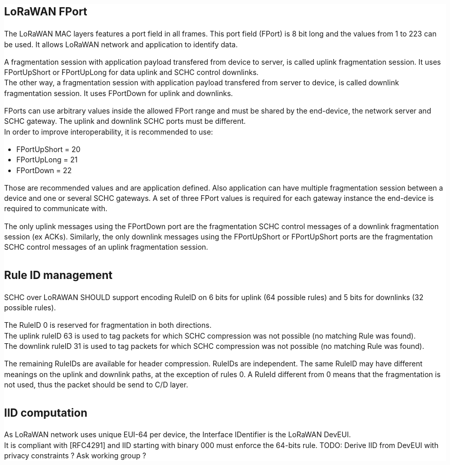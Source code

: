 ## LoRaWAN FPort

The LoRaWAN MAC layers features a port field in all frames. This port field
(FPort) is 8 bit long and the values from 1 to 223 can be used. It allows
LoRaWAN network and application to identify data.

A fragmentation session with application payload transfered from device
to server, is called uplink fragmentation session. It uses FPortUpShort or
FPortUpLong for data uplink and SCHC control downlinks.  
The other way, a fragmentation session with application payload transfered
from server to device, is called downlink fragmentation session. It uses
FPortDown for uplink and downlinks.

FPorts can use arbitrary values inside the allowed FPort range and must be
shared by the end-device, the network server and SCHC gateway. The uplink and
downlink SCHC ports must be different.  
In order to improve interoperability, it is recommended to use:

* FPortUpShort = 20
* FPortUpLong = 21
* FPortDown = 22

Those are recommended values and are application defined. Also application can
have multiple fragmentation session between a device and one or several SCHC
gateways. A set of three FPort values is required for each gateway instance the
end-device is required to communicate with.

The only uplink messages using the FPortDown port are the fragmentation SCHC
control messages of a downlink fragmentation session (ex ACKs). Similarly, the
only downlink messages using the FPortUpShort or FPortUpShort ports are the
fragmentation SCHC control messages of an uplink fragmentation session.

## Rule ID management

SCHC over LoRAWAN SHOULD support encoding RuleID on 6 bits for uplink
(64 possible rules) and 5 bits for downlinks (32 possible rules).  

The RuleID 0 is reserved for fragmentation in both directions.  
The uplink ruleID 63 is used to tag packets for which SCHC compression was not
possible (no matching Rule was found).  
The downlink ruleID 31 is used to tag packets for which SCHC compression was
not possible (no matching Rule was found).  

The remaining RuleIDs are available for header compression. RuleIDs are
independent. The same RuleID may have different meanings on the uplink and
downlink paths, at the exception of rules 0. A RuleId different from 0 means
that the fragmentation is not used, thus the packet should be send to C/D
layer.  

## IID computation

As LoRaWAN network uses unique EUI-64 per device, the Interface IDentifier is
the LoRaWAN DevEUI.  
It is compliant with [RFC4291] and IID starting with binary 000 must enforce
the 64-bits rule.
TODO: Derive IID from DevEUI with privacy constraints ? Ask working group ?
